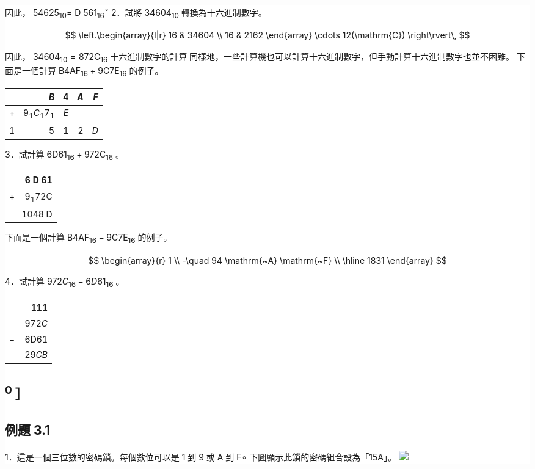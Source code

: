因此， $54625_{10}=$ D $561_{16}{ }^{\circ}$
2．試將 $34604_{10}$ 轉換為十六進制數字。

$$
\left.\begin{array}{l|r}
16 & 34604 \\
16 & 2162
\end{array} \cdots 12(\mathrm{C}) \right\rvert\,
$$

因此， $34604_{10}=872 \mathrm{C}_{16}$
十六進制數字的計算
同樣地，一些計算機也可以計算十六進制數字，但手動計算十六進制數字也並不困難。
下面是一個計算 $\mathrm{B} 4 \mathrm{AF}_{16}+9 \mathrm{C} 7 \mathrm{E}_{16}$ 的例子。

|  | $B$ | 4 | $A$ | $F$ |
| ---: | ---: | ---: | ---: | ---: |
| + | $9_{1} C_{1} 7_{1}$ | $E$ |  |  |
| 1 | 5 | 1 | 2 | $D$ |

3．試計算 $6 \mathrm{D} 61_{16}+972 \mathrm{C}_{16}$ 。

| 6 D 61 |
| ---: |
| $+\quad 9_{1} 72 \mathrm{C}$ |
| 1048 D |

下面是一個計算 $\mathrm{B} 4 \mathrm{AF}_{16}-9 \mathrm{C} 7 \mathrm{E}_{16}$ 的例子。

$$
\begin{array}{r}
1 \\
-\quad 94 \mathrm{~A} \mathrm{~F} \\
\hline 1831
\end{array}
$$

4．試計算 $972 C_{16}-6 D 61_{16}$ 。

| 111 |
| ---: |
| $972 C$ |
| $-\quad 6 \mathrm{D} 61$ |
| $29 C B$ |

## ${ }^{0}$ ］

## 例題 3.1

1．這是一個三位數的密碼鎖。每個數位可以是 1 到 9 或 A 到 $\mathrm{F} \circ$ 下圖顯示此鎖的密碼組合設為「15A」。
![](https://cdn.mathpix.com/cropped/2025_07_21_14ddce940712c18ec651g-10.jpg?height=574&width=1113&top_left_y=2609&top_left_x=1525)
